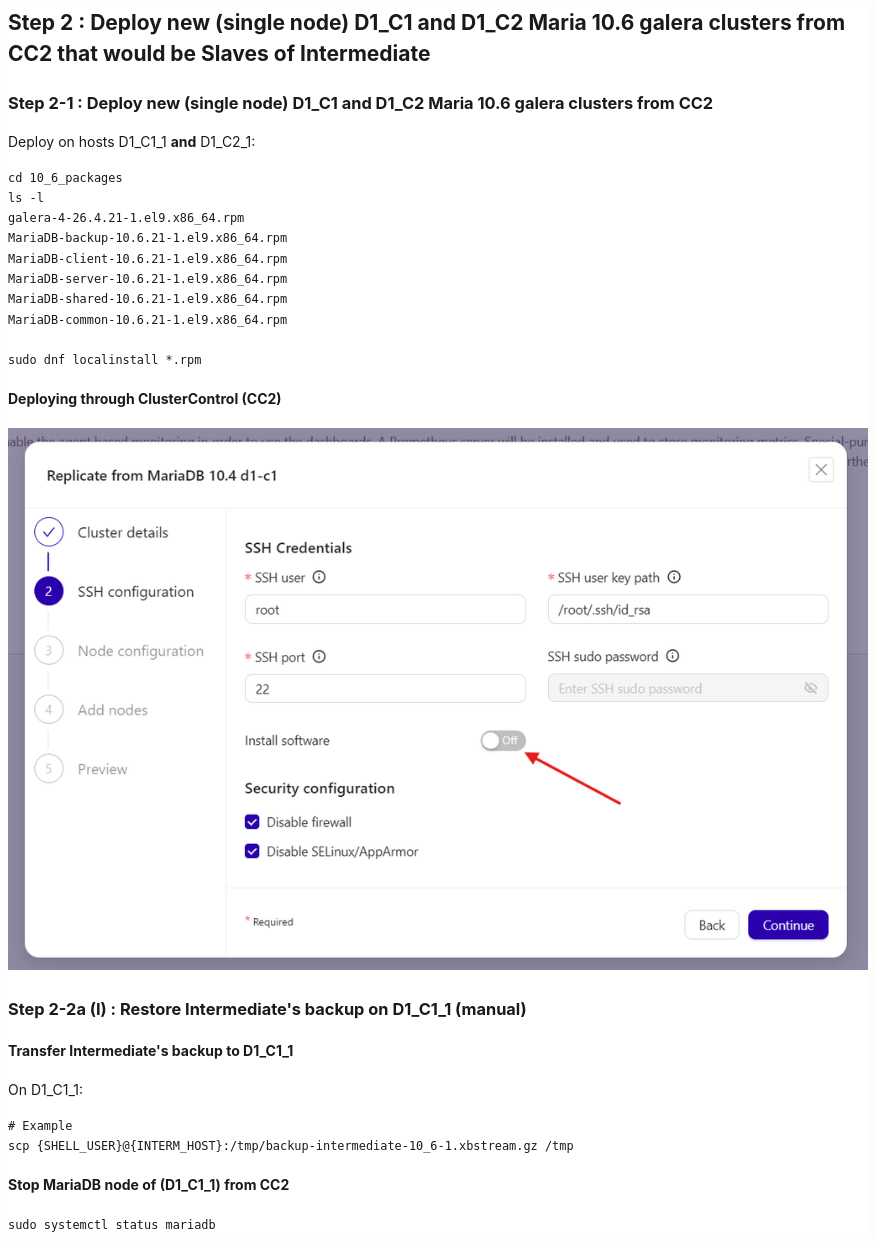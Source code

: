 ## Step 2 : Deploy new (single node) D1_C1 and D1_C2 Maria 10.6 galera clusters from CC2 that would be Slaves of Intermediate
### Step 2-1 : Deploy new (single node) D1_C1 and D1_C2 Maria 10.6 galera clusters from CC2
Deploy on hosts D1_C1_1 **and** D1_C2_1:
```
cd 10_6_packages
ls -l
galera-4-26.4.21-1.el9.x86_64.rpm
MariaDB-backup-10.6.21-1.el9.x86_64.rpm
MariaDB-client-10.6.21-1.el9.x86_64.rpm
MariaDB-server-10.6.21-1.el9.x86_64.rpm
MariaDB-shared-10.6.21-1.el9.x86_64.rpm
MariaDB-common-10.6.21-1.el9.x86_64.rpm

sudo dnf localinstall *.rpm
```

#### Deploying through ClusterControl (CC2)
![img.png](img.png)

### Step 2-2a (I) : Restore Intermediate's backup on D1_C1_1 (manual)
#### Transfer Intermediate's backup to D1_C1_1
On D1_C1_1:
```
# Example
scp {SHELL_USER}@{INTERM_HOST}:/tmp/backup-intermediate-10_6-1.xbstream.gz /tmp
```
#### Stop MariaDB node of (D1_C1_1) from CC2
```
sudo systemctl status mariadb
```